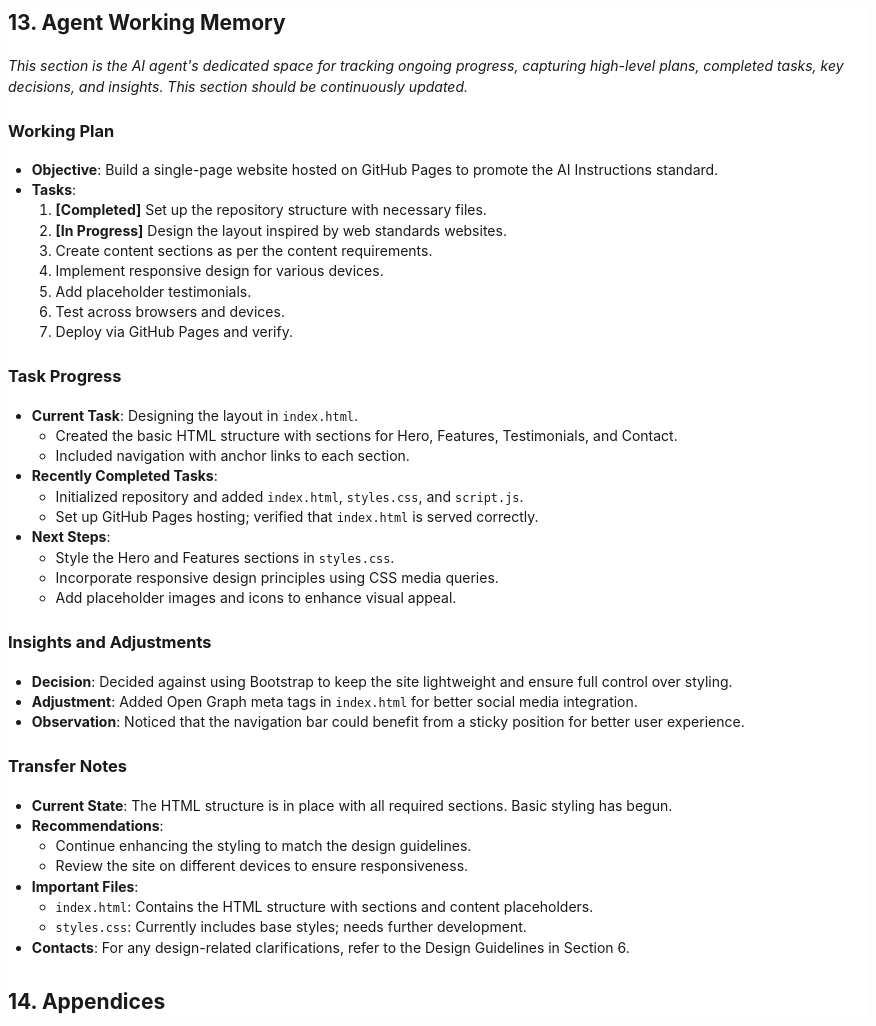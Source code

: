 ## 13. Agent Working Memory

_This section is the AI agent's dedicated space for tracking ongoing progress, capturing high-level plans, completed tasks, key decisions, and insights. This section should be continuously updated._

### Working Plan

- **Objective**: Build a single-page website hosted on GitHub Pages to promote the AI Instructions standard.
- **Tasks**:
  1. **[Completed]** Set up the repository structure with necessary files.
  2. **[In Progress]** Design the layout inspired by web standards websites.
  3. Create content sections as per the content requirements.
  4. Implement responsive design for various devices.
  5. Add placeholder testimonials.
  6. Test across browsers and devices.
  7. Deploy via GitHub Pages and verify.

### Task Progress

- **Current Task**: Designing the layout in `index.html`.
  - Created the basic HTML structure with sections for Hero, Features, Testimonials, and Contact.
  - Included navigation with anchor links to each section.
- **Recently Completed Tasks**:
  - Initialized repository and added `index.html`, `styles.css`, and `script.js`.
  - Set up GitHub Pages hosting; verified that `index.html` is served correctly.
- **Next Steps**:
  - Style the Hero and Features sections in `styles.css`.
  - Incorporate responsive design principles using CSS media queries.
  - Add placeholder images and icons to enhance visual appeal.

### Insights and Adjustments

- **Decision**: Decided against using Bootstrap to keep the site lightweight and ensure full control over styling.
- **Adjustment**: Added Open Graph meta tags in `index.html` for better social media integration.
- **Observation**: Noticed that the navigation bar could benefit from a sticky position for better user experience.

### Transfer Notes

- **Current State**: The HTML structure is in place with all required sections. Basic styling has begun.
- **Recommendations**:
  - Continue enhancing the styling to match the design guidelines.
  - Review the site on different devices to ensure responsiveness.
- **Important Files**:
  - `index.html`: Contains the HTML structure with sections and content placeholders.
  - `styles.css`: Currently includes base styles; needs further development.
- **Contacts**: For any design-related clarifications, refer to the Design Guidelines in Section 6.

## 14. Appendices
